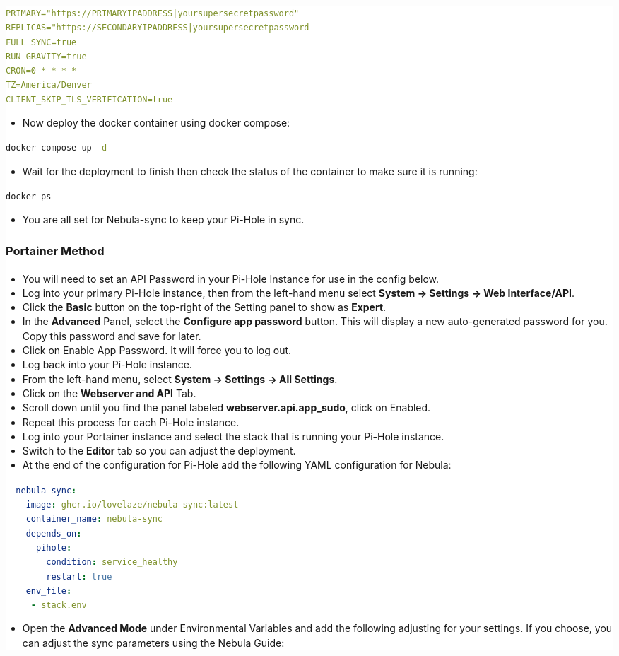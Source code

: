 ```yaml
PRIMARY="https://PRIMARYIPADDRESS|yoursupersecretpassword"
REPLICAS="https://SECONDARYIPADDRESS|yoursupersecretpassword
FULL_SYNC=true
RUN_GRAVITY=true
CRON=0 * * * *
TZ=America/Denver
CLIENT_SKIP_TLS_VERIFICATION=true
```

- Now deploy the docker container using docker compose:

```bash
docker compose up -d
```

- Wait for the deployment to finish then check the status of the container to make sure it is running:

```bash
docker ps
```

- You are all set for Nebula-sync to keep your Pi-Hole in sync.

### Portainer Method
- You will need to set an API Password in your Pi-Hole Instance for use in the config below.
- Log into your primary Pi-Hole instance, then from the left-hand menu select **System -> Settings -> Web Interface/API**.
- Click the **Basic** button on the top-right of the Setting panel to show as **Expert**.
- In the **Advanced** Panel, select the **Configure app password** button. This will display a new auto-generated password for you. Copy this password and save for later.
- Click on Enable App Password. It will force you to log out.
- Log back into your Pi-Hole instance.
- From the left-hand menu, select **System -> Settings -> All Settings**.
- Click on the **Webserver and API** Tab.
- Scroll down until you find the panel labeled **webserver.api.app_sudo**, click on Enabled.
- Repeat this process for each Pi-Hole instance.
- Log into your Portainer instance and select the stack that is running your Pi-Hole instance.
- Switch to the **Editor** tab so you can adjust the deployment.
- At the end of the configuration for Pi-Hole add the following YAML configuration for Nebula:

```yaml
  nebula-sync:
    image: ghcr.io/lovelaze/nebula-sync:latest
    container_name: nebula-sync
    depends_on:
      pihole:
        condition: service_healthy
        restart: true
    env_file:
     - stack.env
```

- Open the **Advanced Mode** under Environmental Variables and add the following adjusting for your settings. If you choose, you can adjust the sync parameters using the [Nebula Guide](https://github.com/lovelaze/nebula-sync):
